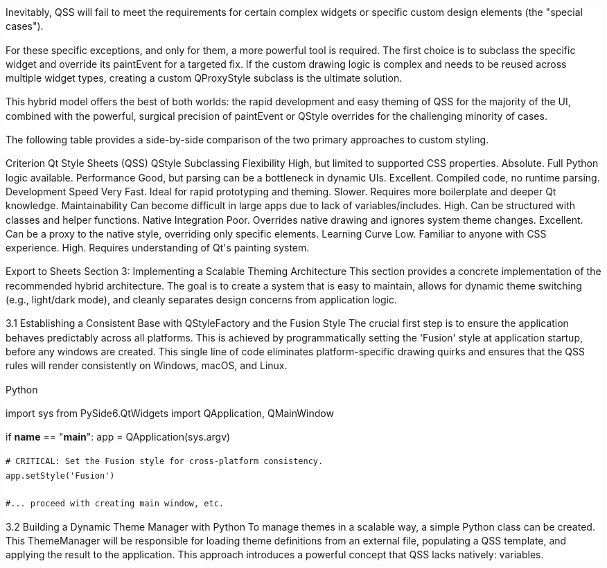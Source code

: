 Inevitably, QSS will fail to meet the requirements for certain complex widgets or specific custom design elements (the "special cases").

For these specific exceptions, and only for them, a more powerful tool is required. The first choice is to subclass the specific widget and override its paintEvent for a targeted fix. If the custom drawing logic is complex and needs to be reused across multiple widget types, creating a custom QProxyStyle subclass is the ultimate solution.

This hybrid model offers the best of both worlds: the rapid development and easy theming of QSS for the majority of the UI, combined with the powerful, surgical precision of paintEvent or QStyle overrides for the challenging minority of cases.

The following table provides a side-by-side comparison of the two primary approaches to custom styling.

Criterion	Qt Style Sheets (QSS)	QStyle Subclassing
Flexibility	High, but limited to supported CSS properties.	Absolute. Full Python logic available.
Performance	Good, but parsing can be a bottleneck in dynamic UIs.	Excellent. Compiled code, no runtime parsing.
Development Speed	Very Fast. Ideal for rapid prototyping and theming.	Slower. Requires more boilerplate and deeper Qt knowledge.
Maintainability	Can become difficult in large apps due to lack of variables/includes.	High. Can be structured with classes and helper functions.
Native Integration	Poor. Overrides native drawing and ignores system theme changes.	Excellent. Can be a proxy to the native style, overriding only specific elements.
Learning Curve	Low. Familiar to anyone with CSS experience.	High. Requires understanding of Qt's painting system.

Export to Sheets
Section 3: Implementing a Scalable Theming Architecture
This section provides a concrete implementation of the recommended hybrid architecture. The goal is to create a system that is easy to maintain, allows for dynamic theme switching (e.g., light/dark mode), and cleanly separates design concerns from application logic.

3.1 Establishing a Consistent Base with QStyleFactory and the Fusion Style
The crucial first step is to ensure the application behaves predictably across all platforms. This is achieved by programmatically setting the 'Fusion' style at application startup, before any windows are created. This single line of code eliminates platform-specific drawing quirks and ensures that the QSS rules will render consistently on Windows, macOS, and Linux.  

Python

import sys
from PySide6.QtWidgets import QApplication, QMainWindow

if __name__ == "__main__":
    app = QApplication(sys.argv)

    # CRITICAL: Set the Fusion style for cross-platform consistency.
    app.setStyle('Fusion')

    #... proceed with creating main window, etc.
3.2 Building a Dynamic Theme Manager with Python
To manage themes in a scalable way, a simple Python class can be created. This ThemeManager will be responsible for loading theme definitions from an external file, populating a QSS template, and applying the result to the application. This approach introduces a powerful concept that QSS lacks natively: variables.

